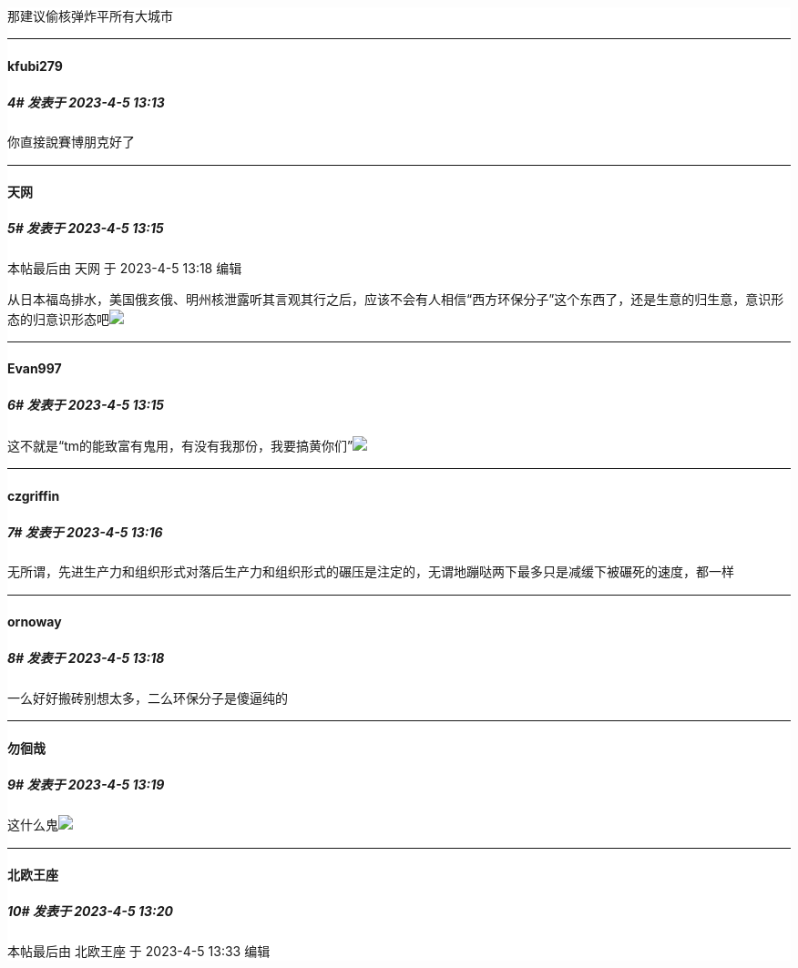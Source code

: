 那建议偷核弹炸平所有大城市

*****

####  kfubi279  
##### 4#       发表于 2023-4-5 13:13

你直接說賽博朋克好了

*****

####  天网  
##### 5#       发表于 2023-4-5 13:15

 本帖最后由 天网 于 2023-4-5 13:18 编辑 

从日本福岛排水，美国俄亥俄、明州核泄露听其言观其行之后，应该不会有人相信“西方环保分子”这个东西了，还是生意的归生意，意识形态的归意识形态吧<img src="https://static.saraba1st.com/image/smiley/face2017/065.png" referrerpolicy="no-referrer">

*****

####  Evan997  
##### 6#       发表于 2023-4-5 13:15

这不就是“tm的能致富有鬼用，有没有我那份，我要搞黄你们”<img src="https://static.saraba1st.com/image/smiley/face2017/131.png" referrerpolicy="no-referrer">

*****

####  czgriffin  
##### 7#       发表于 2023-4-5 13:16

无所谓，先进生产力和组织形式对落后生产力和组织形式的碾压是注定的，无谓地蹦哒两下最多只是减缓下被碾死的速度，都一样

*****

####  ornoway  
##### 8#       发表于 2023-4-5 13:18

一么好好搬砖别想太多，二么环保分子是傻逼纯的

*****

####  勿徊哉  
##### 9#       发表于 2023-4-5 13:19

这什么鬼<img src="https://static.saraba1st.com/image/smiley/face2017/037.png" referrerpolicy="no-referrer">

*****

####  北欧王座  
##### 10#       发表于 2023-4-5 13:20

 本帖最后由 北欧王座 于 2023-4-5 13:33 编辑 
